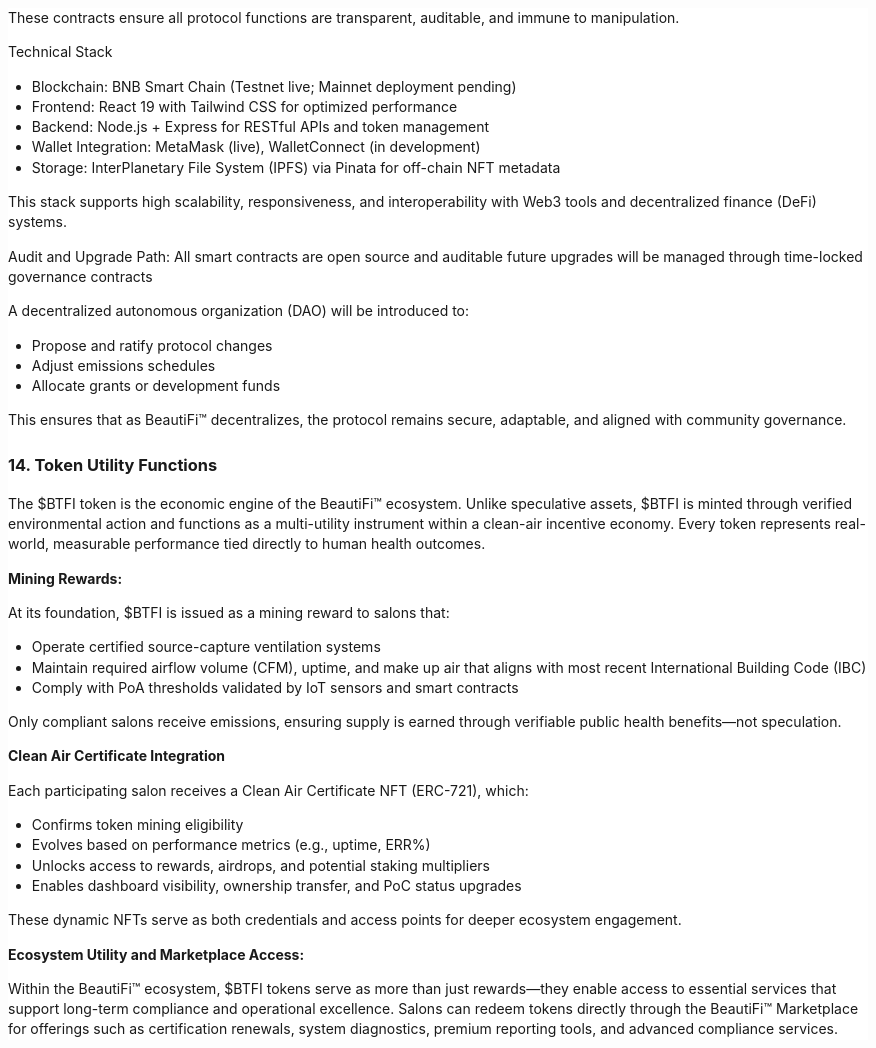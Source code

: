 These contracts ensure all protocol functions are transparent, auditable, and immune to manipulation.

Technical Stack

* Blockchain: BNB Smart Chain (Testnet live; Mainnet deployment pending)
* Frontend: React 19 with Tailwind CSS for optimized performance
* Backend: Node.js + Express for RESTful APIs and token management
* Wallet Integration: MetaMask (live), WalletConnect (in development)
* Storage: InterPlanetary File System (IPFS) via Pinata for off-chain NFT metadata

This stack supports high scalability, responsiveness, and interoperability with Web3 tools and decentralized finance (DeFi) systems.

Audit and Upgrade Path: All smart contracts are open source and auditable future upgrades will be managed through time-locked governance contracts

A decentralized autonomous organization (DAO) will be introduced to:

* Propose and ratify protocol changes
* Adjust emissions schedules
* Allocate grants or development funds

This ensures that as BeautiFi™ decentralizes, the protocol remains secure, adaptable, and aligned with community governance.

### **14. Token Utility Functions**

The $BTFI token is the economic engine of the BeautiFi™ ecosystem. Unlike speculative assets, $BTFI is minted through verified environmental action and functions as a multi-utility instrument within a clean-air incentive economy. Every token represents real-world, measurable performance tied directly to human health outcomes.

**Mining Rewards:**

At its foundation, $BTFI is issued as a mining reward to salons that:

* Operate certified source-capture ventilation systems
* Maintain required airflow volume (CFM), uptime, and make up air that aligns with most recent International Building Code (IBC)
* Comply with PoA thresholds validated by IoT sensors and smart contracts

Only compliant salons receive emissions, ensuring supply is earned through verifiable public health benefits—not speculation.

**Clean Air Certificate Integration**

Each participating salon receives a Clean Air Certificate NFT (ERC-721), which:

* Confirms token mining eligibility
* Evolves based on performance metrics (e.g., uptime, ERR%)
* Unlocks access to rewards, airdrops, and potential staking multipliers
* Enables dashboard visibility, ownership transfer, and PoC status upgrades

These dynamic NFTs serve as both credentials and access points for deeper ecosystem engagement.

**Ecosystem Utility and Marketplace Access:**

Within the BeautiFi™ ecosystem, $BTFI tokens serve as more than just rewards—they enable access to essential services that support long-term compliance and operational excellence. Salons can redeem tokens directly through the BeautiFi™ Marketplace for offerings such as certification renewals, system diagnostics, premium reporting tools, and advanced compliance services.
